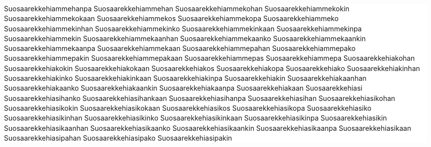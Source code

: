 Suosaarekkehiammehanpa
Suosaarekkehiammehan
Suosaarekkehiammekohan
Suosaarekkehiammekokin
Suosaarekkehiammekokaan
Suosaarekkehiammekos
Suosaarekkehiammekopa
Suosaarekkehiammeko
Suosaarekkehiammekinhan
Suosaarekkehiammekinko
Suosaarekkehiammekinkaan
Suosaarekkehiammekinpa
Suosaarekkehiammekin
Suosaarekkehiammekaanhan
Suosaarekkehiammekaanko
Suosaarekkehiammekaankin
Suosaarekkehiammekaanpa
Suosaarekkehiammekaan
Suosaarekkehiammepahan
Suosaarekkehiammepako
Suosaarekkehiammepakin
Suosaarekkehiammepakaan
Suosaarekkehiammepas
Suosaarekkehiammepa
Suosaarekkehiakohan
Suosaarekkehiakokin
Suosaarekkehiakokaan
Suosaarekkehiakos
Suosaarekkehiakopa
Suosaarekkehiako
Suosaarekkehiakinhan
Suosaarekkehiakinko
Suosaarekkehiakinkaan
Suosaarekkehiakinpa
Suosaarekkehiakin
Suosaarekkehiakaanhan
Suosaarekkehiakaanko
Suosaarekkehiakaankin
Suosaarekkehiakaanpa
Suosaarekkehiakaan
Suosaarekkehiasi
Suosaarekkehiasihanko
Suosaarekkehiasihankaan
Suosaarekkehiasihanpa
Suosaarekkehiasihan
Suosaarekkehiasikohan
Suosaarekkehiasikokin
Suosaarekkehiasikokaan
Suosaarekkehiasikos
Suosaarekkehiasikopa
Suosaarekkehiasiko
Suosaarekkehiasikinhan
Suosaarekkehiasikinko
Suosaarekkehiasikinkaan
Suosaarekkehiasikinpa
Suosaarekkehiasikin
Suosaarekkehiasikaanhan
Suosaarekkehiasikaanko
Suosaarekkehiasikaankin
Suosaarekkehiasikaanpa
Suosaarekkehiasikaan
Suosaarekkehiasipahan
Suosaarekkehiasipako
Suosaarekkehiasipakin